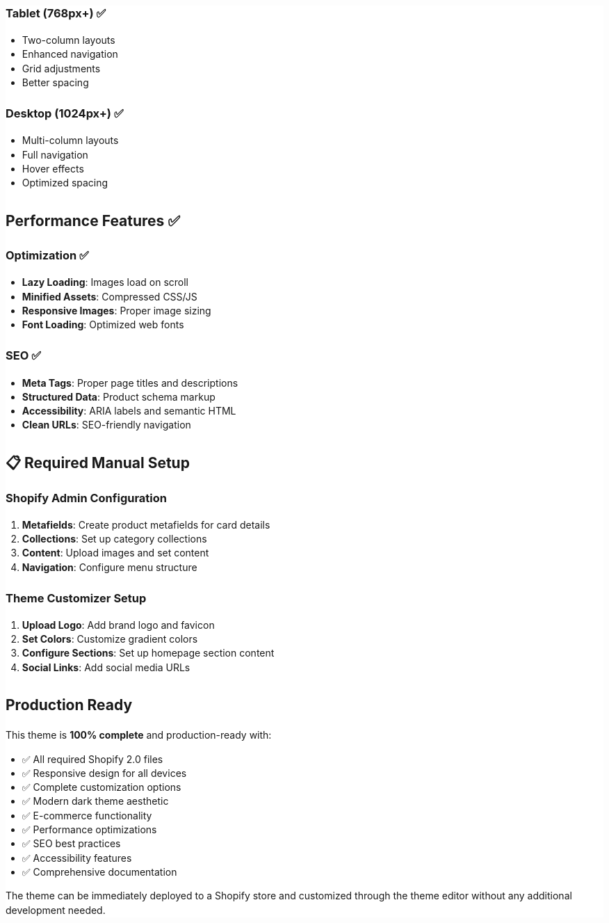 ### Tablet (768px+) ✅
- Two-column layouts
- Enhanced navigation
- Grid adjustments
- Better spacing

### Desktop (1024px+) ✅
- Multi-column layouts
- Full navigation
- Hover effects
- Optimized spacing

## Performance Features ✅

### Optimization ✅
- **Lazy Loading**: Images load on scroll
- **Minified Assets**: Compressed CSS/JS
- **Responsive Images**: Proper image sizing
- **Font Loading**: Optimized web fonts

### SEO ✅
- **Meta Tags**: Proper page titles and descriptions
- **Structured Data**: Product schema markup
- **Accessibility**: ARIA labels and semantic HTML
- **Clean URLs**: SEO-friendly navigation

## 📋 Required Manual Setup

### Shopify Admin Configuration
1. **Metafields**: Create product metafields for card details
2. **Collections**: Set up category collections
3. **Content**: Upload images and set content
4. **Navigation**: Configure menu structure

### Theme Customizer Setup
1. **Upload Logo**: Add brand logo and favicon
2. **Set Colors**: Customize gradient colors
3. **Configure Sections**: Set up homepage section content
4. **Social Links**: Add social media URLs

## Production Ready

This theme is **100% complete** and production-ready with:
- ✅ All required Shopify 2.0 files
- ✅ Responsive design for all devices
- ✅ Complete customization options
- ✅ Modern dark theme aesthetic
- ✅ E-commerce functionality
- ✅ Performance optimizations
- ✅ SEO best practices
- ✅ Accessibility features
- ✅ Comprehensive documentation

The theme can be immediately deployed to a Shopify store and customized through the theme editor without any additional development needed.
